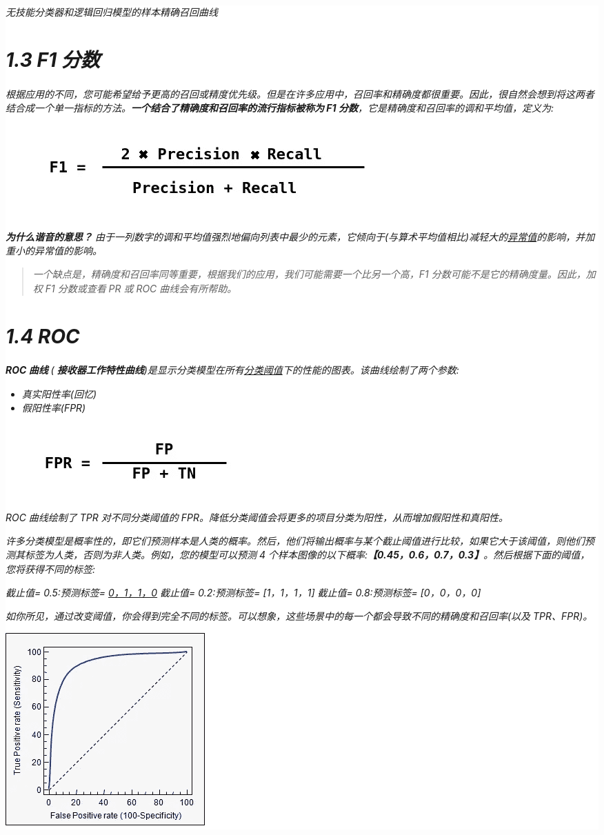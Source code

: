 *无技能分类器和逻辑回归模型的样本精确召回曲线*

# *1.3 F1 分数*

*根据应用的不同，您可能希望给予更高的召回或精度优先级。但是在许多应用中，召回率和精确度都很重要。因此，很自然会想到将这两者结合成一个单一指标的方法。**一个结合了精确度和召回率的流行指标被称为 F1 分数**，它是精确度和召回率的调和平均值，定义为:*

*![](img/de978cd2f59d64cc26d6f5c264429ba1.png)*

****为什么谐音的意思？*** 由于一列数字的调和平均值强烈地偏向列表中最少的元素，它倾向于(与算术平均值相比)减轻大的[异常值](https://machinelearningmastery.com/how-to-use-statistics-to-identify-outliers-in-data/)的影响，并加重小的异常值的影响。*

> *一个缺点是，精确度和召回率同等重要，根据我们的应用，我们可能需要一个比另一个高，F1 分数可能不是它的精确度量。因此，加权 F1 分数或查看 PR 或 ROC 曲线会有所帮助。*

# *1.4 ROC*

***ROC 曲线** ( **接收器工作特性曲线**)是显示分类模型在所有[分类阈值](https://developers.google.com/machine-learning/crash-course/classification/thresholding)下的性能的图表。该曲线绘制了两个参数:*

*   *真实阳性率(回忆)*
*   *假阳性率(FPR)*

*![](img/9c8669cc96e6fcc65af8f155fff1a238.png)*

*ROC 曲线绘制了 TPR 对不同分类阈值的 FPR。降低分类阈值会将更多的项目分类为阳性，从而增加假阳性和真阳性。*

*许多分类模型是概率性的，即它们预测样本是人类的概率。然后，他们将输出概率与某个截止阈值进行比较，如果它大于该阈值，则他们预测其标签为人类，否则为非人类。例如，您的模型可以预测 4 个样本图像的以下概率:**【0.45，0.6，0.7，0.3】**。然后根据下面的阈值，您将获得不同的标签:*

*截止值= 0.5:预测标签= [0，1，1，0](默认阈值)
截止值= 0.2:预测标签= [1，1，1，1]
截止值= 0.8:预测标签= [0，0，0，0]*

*如你所见，通过改变阈值，你会得到完全不同的标签。可以想象，这些场景中的每一个都会导致不同的精确度和召回率(以及 TPR、FPR)。*

*![](img/2038b7d8fc369907c79e863b38a072db.png)*
